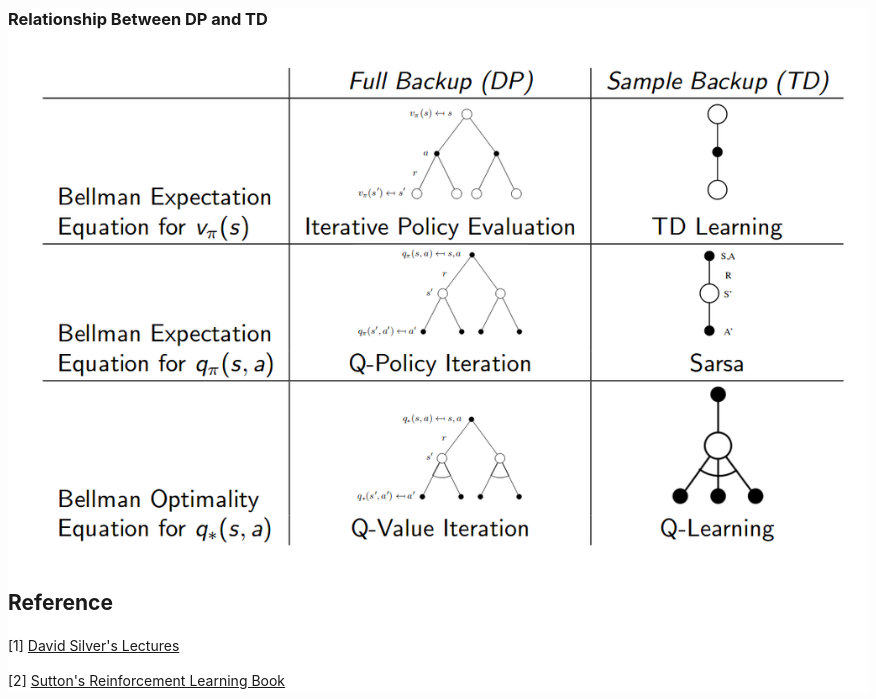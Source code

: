 


### Relationship Between DP and TD 

![DP_and_TD](/assets/img/DP_and_TD.png)





## Reference

[1] [David Silver's Lectures](http://www0.cs.ucl.ac.uk/staff/d.silver/web/Teaching.html) 

[2] [Sutton's Reinforcement Learning Book ](http://incompleteideas.net/book/bookdraft2017nov5.pdf)






